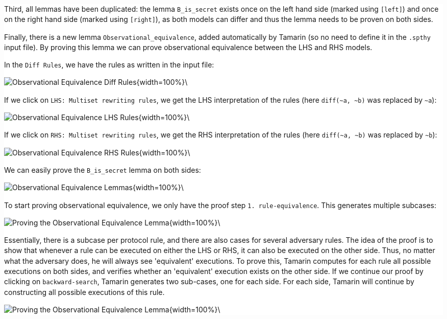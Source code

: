 Third, all lemmas have been duplicated: the lemma `B_is_secret` exists
once on the left hand side (marked using `[left]`) and once on the right hand
side (marked using `[right]`), as both models can differ and thus the lemma
needs to be proven on both sides.

Finally, there is a new lemma `Observational_equivalence`, added automatically
by Tamarin (so no need to define it in the `.spthy` input file). By proving
this lemma we can prove observational equivalence between the LHS and RHS
models.

In the `Diff Rules`, we have the rules as written in the input file:

![Observational Equivalence
Diff Rules](../images/tamarin-obseq-diff-rules.jpg "Observational Equivalence
Diff Rules"){width=100%}\

If we click on `LHS: Multiset rewriting rules`, we get the LHS interpretation
of the rules (here `diff(~a, ~b)` was replaced by `~a`):

![Observational Equivalence
LHS Rules](../images/tamarin-obseq-lhs-rules.jpg "Observational Equivalence
LHS Rules"){width=100%}\

If we click on `RHS: Multiset rewriting rules`, we get the RHS interpretation
of the rules (here `diff(~a, ~b)` was replaced by `~b`):

![Observational Equivalence
RHS Rules](../images/tamarin-obseq-rhs-rules.jpg "Observational Equivalence
RHS Rules"){width=100%}\

We can easily prove the `B_is_secret` lemma on both sides:

![Observational Equivalence
Lemmas](../images/tamarin-obseq-lemmas.jpg "Observational Equivalence
Lemmas"){width=100%}\

To start proving observational equivalence, we only have the proof step `1.
rule-equivalence`. This generates multiple subcases:

![Proving the Observational Equivalence
Lemma](../images/tamarin-obseq-lemma-step1.jpg "Proving the Observational
Equivalence Lemma"){width=100%}\

Essentially, there is a subcase per protocol rule, and there are also cases for
several adversary rules. The idea of the proof is to show that whenever a rule
can be executed on either the LHS or RHS, it can also be executed on the other
side. Thus, no matter what the adversary does, he will always see 'equivalent'
executions. To prove this, Tamarin computes for each rule all possible
executions on both sides, and verifies whether an 'equivalent' execution exists
on the other side. If we continue our proof by clicking on `backward-search`,
Tamarin generates two sub-cases, one for each side. For each side, Tamarin will
continue by constructing all possible executions of this rule.

![Proving the Observational Equivalence
Lemma](../images/tamarin-obseq-lemma-step2.jpg "Proving the Observational
Equivalence Lemma"){width=100%}\
